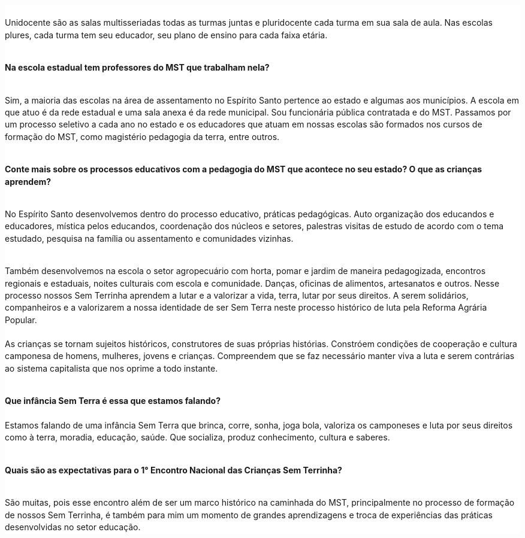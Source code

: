 <p dir="ltr"><br />
Unidocente s&atilde;o as salas multisseriadas todas as turmas juntas e pluridocente cada turma em sua sala de aula. Nas escolas plures, cada turma tem seu educador, seu plano de ensino para cada faixa et&aacute;ria.</p>

<p dir="ltr"><br />
<strong>Na escola estadual tem professores do MST que trabalham nela?</strong></p>

<p dir="ltr"><br />
Sim, a maioria das escolas na &aacute;rea de assentamento no Esp&iacute;rito Santo pertence ao estado e algumas aos munic&iacute;pios. A escola em que atuo &eacute; da rede estadual e uma sala anexa &eacute; da rede municipal. Sou funcion&aacute;ria p&uacute;blica contratada e do MST. Passamos por um processo seletivo a cada ano no estado e os educadores que atuam em nossas escolas s&atilde;o formados nos cursos de forma&ccedil;&atilde;o do MST, como magist&eacute;rio pedagogia da terra, entre outros.</p>

<p dir="ltr"><br />
<strong>Conte mais sobre os processos educativos com a pedagogia do MST que acontece no seu estado? O que as crian&ccedil;as aprendem?</strong></p>

<p dir="ltr"><br />
No Esp&iacute;rito Santo desenvolvemos dentro do processo educativo, pr&aacute;ticas pedag&oacute;gicas. Auto organiza&ccedil;&atilde;o dos educandos e educadores, m&iacute;stica pelos educandos, coordena&ccedil;&atilde;o dos n&uacute;cleos e setores, palestras visitas de estudo de acordo com o tema estudado, pesquisa na fam&iacute;lia ou assentamento e comunidades vizinhas.</p>

<p dir="ltr"><br />
Tamb&eacute;m desenvolvemos na escola o setor agropecu&aacute;rio com horta, pomar e jardim de maneira pedagogizada, encontros regionais e estaduais, noites culturais com escola e comunidade. Dan&ccedil;as, oficinas de alimentos, artesanatos e outros. Nesse processo nossos Sem Terrinha aprendem a lutar e a valorizar a vida, terra, lutar por seus direitos. A serem solid&aacute;rios, companheiros e a valorizarem a nossa identidade de ser Sem Terra neste processo hist&oacute;rico de luta pela Reforma Agr&aacute;ria Popular.<br />
<br />
As crian&ccedil;as se tornam sujeitos hist&oacute;ricos, construtores de suas pr&oacute;prias hist&oacute;rias. Constr&oacute;em condi&ccedil;&otilde;es de coopera&ccedil;&atilde;o e cultura camponesa de homens, mulheres, jovens e crian&ccedil;as. Compreendem que se faz necess&aacute;rio manter viva a luta e serem contr&aacute;rias ao sistema capitalista que nos oprime a todo instante.</p>

<p dir="ltr"><br />
<strong>Que inf&acirc;ncia Sem Terra &eacute; essa que estamos falando?</strong><br />
<br />
Estamos falando de uma inf&acirc;ncia Sem Terra que brinca, corre, sonha, joga bola, valoriza os camponeses e luta por seus direitos como &agrave; terra, moradia, educa&ccedil;&atilde;o, sa&uacute;de. Que socializa, produz conhecimento, cultura e saberes.</p>

<p dir="ltr"><br />
<strong>Quais s&atilde;o as expectativas para o 1&deg; Encontro Nacional das Crian&ccedil;as Sem Terrinha?</strong></p>

<p dir="ltr"><br />
S&atilde;o muitas, pois esse encontro al&eacute;m de ser um marco hist&oacute;rico na caminhada do MST, principalmente no processo de forma&ccedil;&atilde;o de nossos Sem Terrinha, &eacute; tamb&eacute;m para mim um momento de grandes aprendizagens e troca de experi&ecirc;ncias das pr&aacute;ticas desenvolvidas no setor educa&ccedil;&atilde;o.</p>
